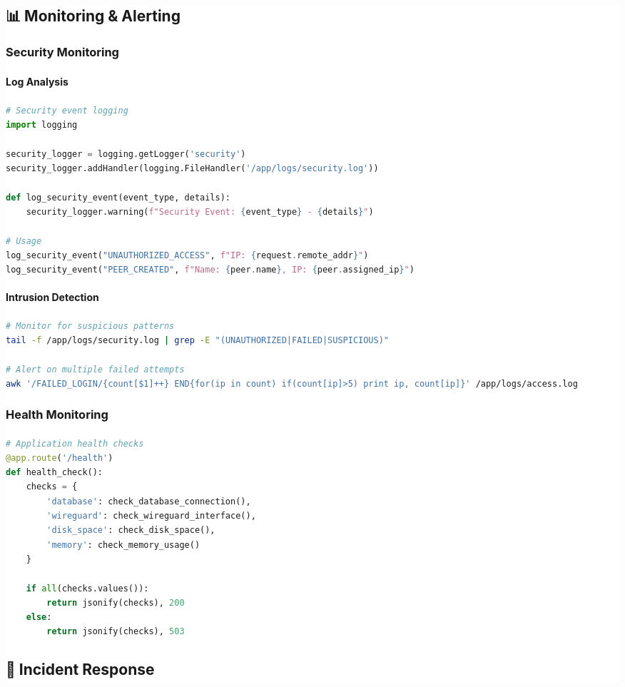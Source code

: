 ## 📊 **Monitoring & Alerting**

### **Security Monitoring**

#### **Log Analysis**
```python
# Security event logging
import logging

security_logger = logging.getLogger('security')
security_logger.addHandler(logging.FileHandler('/app/logs/security.log'))

def log_security_event(event_type, details):
    security_logger.warning(f"Security Event: {event_type} - {details}")

# Usage
log_security_event("UNAUTHORIZED_ACCESS", f"IP: {request.remote_addr}")
log_security_event("PEER_CREATED", f"Name: {peer.name}, IP: {peer.assigned_ip}")
```

#### **Intrusion Detection**
```bash
# Monitor for suspicious patterns
tail -f /app/logs/security.log | grep -E "(UNAUTHORIZED|FAILED|SUSPICIOUS)"

# Alert on multiple failed attempts
awk '/FAILED_LOGIN/{count[$1]++} END{for(ip in count) if(count[ip]>5) print ip, count[ip]}' /app/logs/access.log
```

### **Health Monitoring**

```python
# Application health checks
@app.route('/health')
def health_check():
    checks = {
        'database': check_database_connection(),
        'wireguard': check_wireguard_interface(),
        'disk_space': check_disk_space(),
        'memory': check_memory_usage()
    }
    
    if all(checks.values()):
        return jsonify(checks), 200
    else:
        return jsonify(checks), 503
```

## 🚨 **Incident Response**
